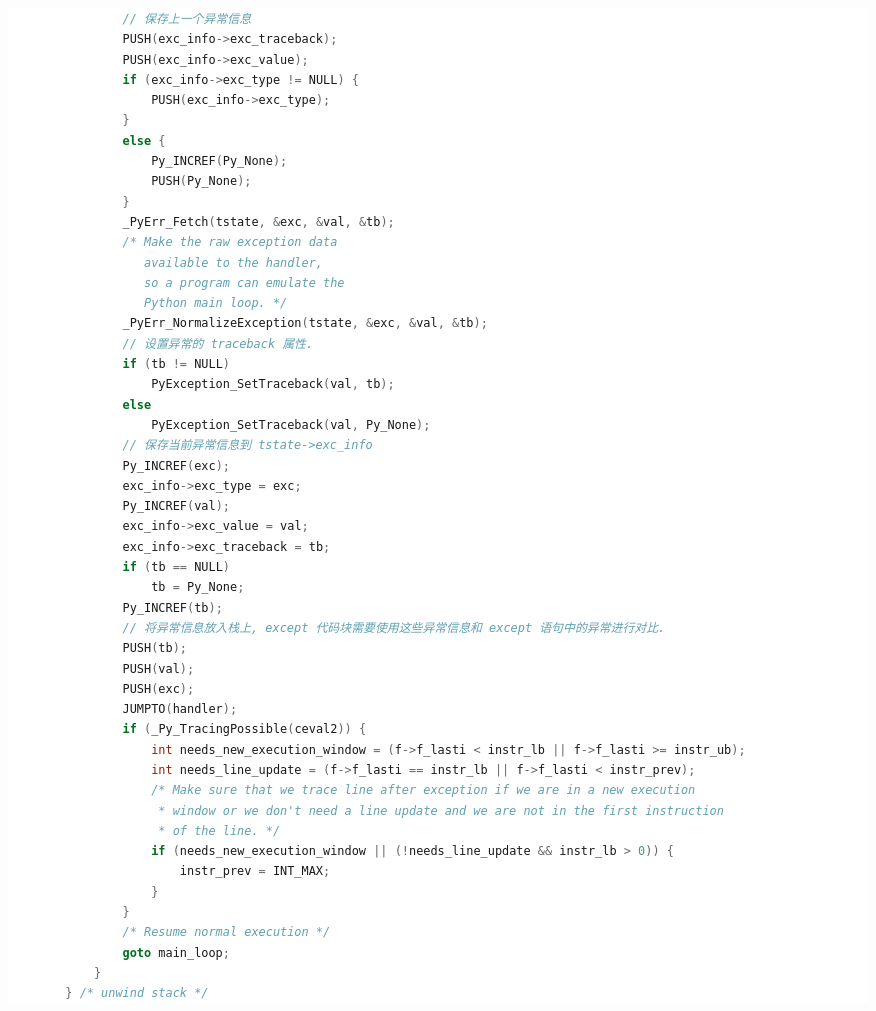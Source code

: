 ```c
                // 保存上一个异常信息
                PUSH(exc_info->exc_traceback);
                PUSH(exc_info->exc_value);
                if (exc_info->exc_type != NULL) {
                    PUSH(exc_info->exc_type);
                }
                else {
                    Py_INCREF(Py_None);
                    PUSH(Py_None);
                }
                _PyErr_Fetch(tstate, &exc, &val, &tb);
                /* Make the raw exception data
                   available to the handler,
                   so a program can emulate the
                   Python main loop. */
                _PyErr_NormalizeException(tstate, &exc, &val, &tb);
                // 设置异常的 traceback 属性.
                if (tb != NULL)
                    PyException_SetTraceback(val, tb);
                else
                    PyException_SetTraceback(val, Py_None);
                // 保存当前异常信息到 tstate->exc_info
                Py_INCREF(exc);
                exc_info->exc_type = exc;
                Py_INCREF(val);
                exc_info->exc_value = val;
                exc_info->exc_traceback = tb;
                if (tb == NULL)
                    tb = Py_None;
                Py_INCREF(tb);
                // 将异常信息放入栈上, except 代码块需要使用这些异常信息和 except 语句中的异常进行对比.
                PUSH(tb);
                PUSH(val);
                PUSH(exc);
                JUMPTO(handler);
                if (_Py_TracingPossible(ceval2)) {
                    int needs_new_execution_window = (f->f_lasti < instr_lb || f->f_lasti >= instr_ub);
                    int needs_line_update = (f->f_lasti == instr_lb || f->f_lasti < instr_prev);
                    /* Make sure that we trace line after exception if we are in a new execution
                     * window or we don't need a line update and we are not in the first instruction
                     * of the line. */
                    if (needs_new_execution_window || (!needs_line_update && instr_lb > 0)) {
                        instr_prev = INT_MAX;
                    }
                }
                /* Resume normal execution */
                goto main_loop;
            }
        } /* unwind stack */
```

